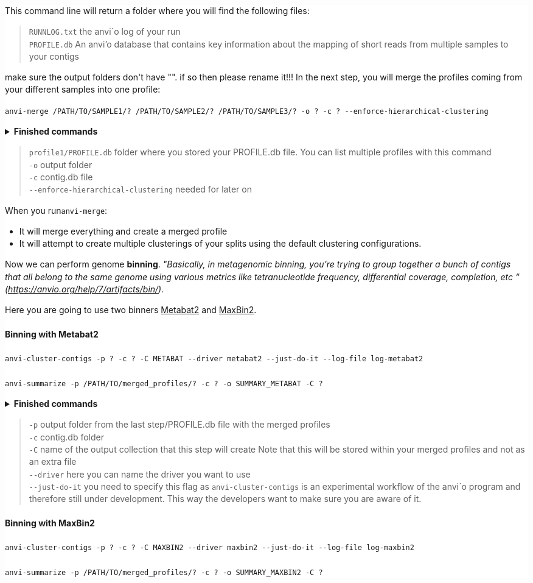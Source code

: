 This command line will return a folder where you will find the following files:

> `RUNNLOG.txt` the anvi´o log of your run\
> `PROFILE.db` An anvi’o database that contains key information about the mapping of short reads from multiple samples to your contigs 

make sure the output folders don't have "". if so then please rename it!!!
In the next step, you will merge the profiles coming from your different samples into one profile:

```ssh
anvi-merge /PATH/TO/SAMPLE1/? /PATH/TO/SAMPLE2/? /PATH/TO/SAMPLE3/? -o ? -c ? --enforce-hierarchical-clustering
```

<details><summary><b>Finished commands</b></summary></details>

> `profile1/PROFILE.db` folder where you stored your PROFILE.db file. You can list multiple profiles with this command\
> `-o` output folder\
> `-c` contig.db file\
> `--enforce-hierarchical-clustering` needed for later on

When you run``anvi-merge``:
* It will merge everything and create a merged profile
* It will attempt to create multiple clusterings of your splits using the default clustering configurations. 

Now we can perform genome **binning**. 
*"Basically, in metagenomic binning, you’re trying to group together a bunch of contigs that all belong to the same genome using various metrics like tetranucleotide frequency, differential coverage, completion, etc “ (https://anvio.org/help/7/artifacts/bin/).*

Here you are going to use two binners [Metabat2](https://bitbucket.org/berkeleylab/metabat/src/master/ ) and [MaxBin2](https://sourceforge.net/projects/maxbin2/).



#### Binning with Metabat2

```ssh
anvi-cluster-contigs -p ? -c ? -C METABAT --driver metabat2 --just-do-it --log-file log-metabat2

anvi-summarize -p /PATH/TO/merged_profiles/? -c ? -o SUMMARY_METABAT -C ?
```

<details><summary><b>Finished commands</b></summary></details>


> `-p` output folder from the last step/PROFILE.db file with the merged profiles\
> `-c` contig.db folder\
> `-C` name of the output collection that this step will create Note that this will be stored within your merged profiles and not as an extra file\
> `--driver` here you can name the driver you want to use\
> `--just-do-it` you need to specify this flag as `anvi-cluster-contigs` is an experimental workflow of the anvi´o program and therefore still under development. This way the developers want to make sure you are aware of it. 

#### Binning with MaxBin2
```ssh
anvi-cluster-contigs -p ? -c ? -C MAXBIN2 --driver maxbin2 --just-do-it --log-file log-maxbin2

anvi-summarize -p /PATH/TO/merged_profiles/? -c ? -o SUMMARY_MAXBIN2 -C ?
```
